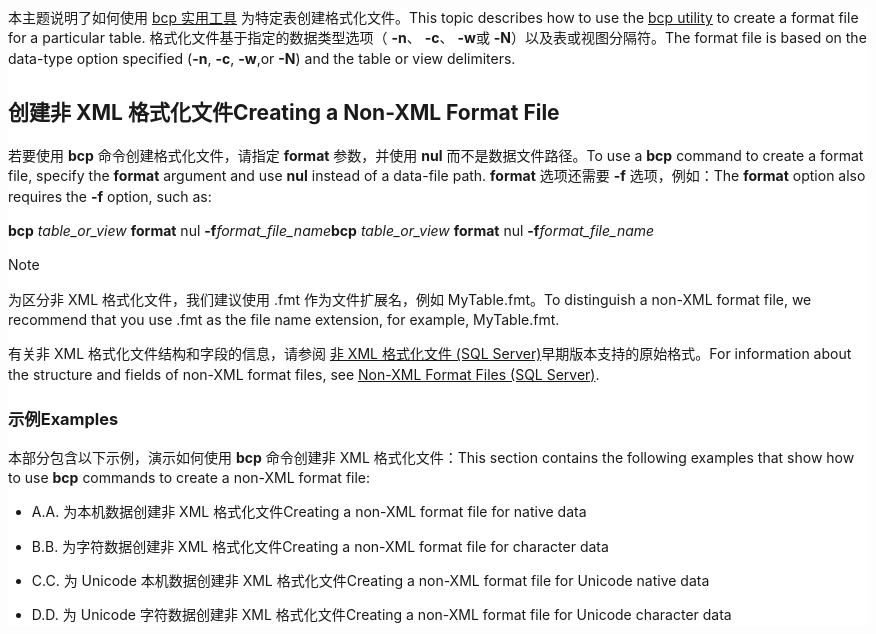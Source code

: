 <span data-ttu-id="163cd-110">本主题说明了如何使用 [bcp 实用工具](../../tools/bcp-utility.md) 为特定表创建格式化文件。</span><span class="sxs-lookup"><span data-stu-id="163cd-110">This topic describes how to use the [bcp utility](../../tools/bcp-utility.md) to create a format file for a particular table.</span></span> <span data-ttu-id="163cd-111">格式化文件基于指定的数据类型选项（ **-n**、 **-c**、 **-w**或 **-N**）以及表或视图分隔符。</span><span class="sxs-lookup"><span data-stu-id="163cd-111">The format file is based on the data-type option specified (**-n**, **-c**, **-w**,or **-N**) and the table or view delimiters.</span></span>  
  
## <a name="creating-a-non-xml-format-file"></a><span data-ttu-id="163cd-112">创建非 XML 格式化文件</span><span class="sxs-lookup"><span data-stu-id="163cd-112">Creating a Non-XML Format File</span></span>  
 <span data-ttu-id="163cd-113">若要使用 **bcp** 命令创建格式化文件，请指定 **format** 参数，并使用 **nul** 而不是数据文件路径。</span><span class="sxs-lookup"><span data-stu-id="163cd-113">To use a **bcp** command to create a format file, specify the **format** argument and use **nul** instead of a data-file path.</span></span> <span data-ttu-id="163cd-114">**format** 选项还需要 **-f** 选项，例如：</span><span class="sxs-lookup"><span data-stu-id="163cd-114">The **format** option also requires the **-f** option, such as:</span></span>  
  
 <span data-ttu-id="163cd-115">**bcp** _table_or_view_ **format** nul **-f**_format_file_name_</span><span class="sxs-lookup"><span data-stu-id="163cd-115">**bcp** _table_or_view_ **format** nul **-f**_format_file_name_</span></span>  
  
> [!NOTE]  
>  <span data-ttu-id="163cd-116">为区分非 XML 格式化文件，我们建议使用 .fmt 作为文件扩展名，例如 MyTable.fmt。</span><span class="sxs-lookup"><span data-stu-id="163cd-116">To distinguish a non-XML format file, we recommend that you use .fmt as the file name extension, for example, MyTable.fmt.</span></span>  
  
 <span data-ttu-id="163cd-117">有关非 XML 格式化文件结构和字段的信息，请参阅 [非 XML 格式化文件 (SQL Server)](xml-format-files-sql-server.md)早期版本支持的原始格式。</span><span class="sxs-lookup"><span data-stu-id="163cd-117">For information about the structure and fields of non-XML format files, see [Non-XML Format Files &#40;SQL Server&#41;](xml-format-files-sql-server.md).</span></span>  
  
### <a name="examples"></a><span data-ttu-id="163cd-118">示例</span><span class="sxs-lookup"><span data-stu-id="163cd-118">Examples</span></span>  
 <span data-ttu-id="163cd-119">本部分包含以下示例，演示如何使用 **bcp** 命令创建非 XML 格式化文件：</span><span class="sxs-lookup"><span data-stu-id="163cd-119">This section contains the following examples that show how to use **bcp** commands to create a non-XML format file:</span></span>  
  
-   <span data-ttu-id="163cd-120">A.</span><span class="sxs-lookup"><span data-stu-id="163cd-120">A.</span></span> <span data-ttu-id="163cd-121">为本机数据创建非 XML 格式化文件</span><span class="sxs-lookup"><span data-stu-id="163cd-121">Creating a non-XML format file for native data</span></span>  
  
-   <span data-ttu-id="163cd-122">B.</span><span class="sxs-lookup"><span data-stu-id="163cd-122">B.</span></span> <span data-ttu-id="163cd-123">为字符数据创建非 XML 格式化文件</span><span class="sxs-lookup"><span data-stu-id="163cd-123">Creating a non-XML format file for character data</span></span>  
  
-   <span data-ttu-id="163cd-124">C.</span><span class="sxs-lookup"><span data-stu-id="163cd-124">C.</span></span> <span data-ttu-id="163cd-125">为 Unicode 本机数据创建非 XML 格式化文件</span><span class="sxs-lookup"><span data-stu-id="163cd-125">Creating a non-XML format file for Unicode native data</span></span>  
  
-   <span data-ttu-id="163cd-126">D.</span><span class="sxs-lookup"><span data-stu-id="163cd-126">D.</span></span> <span data-ttu-id="163cd-127">为 Unicode 字符数据创建非 XML 格式化文件</span><span class="sxs-lookup"><span data-stu-id="163cd-127">Creating a non-XML format file for Unicode character data</span></span>  
  